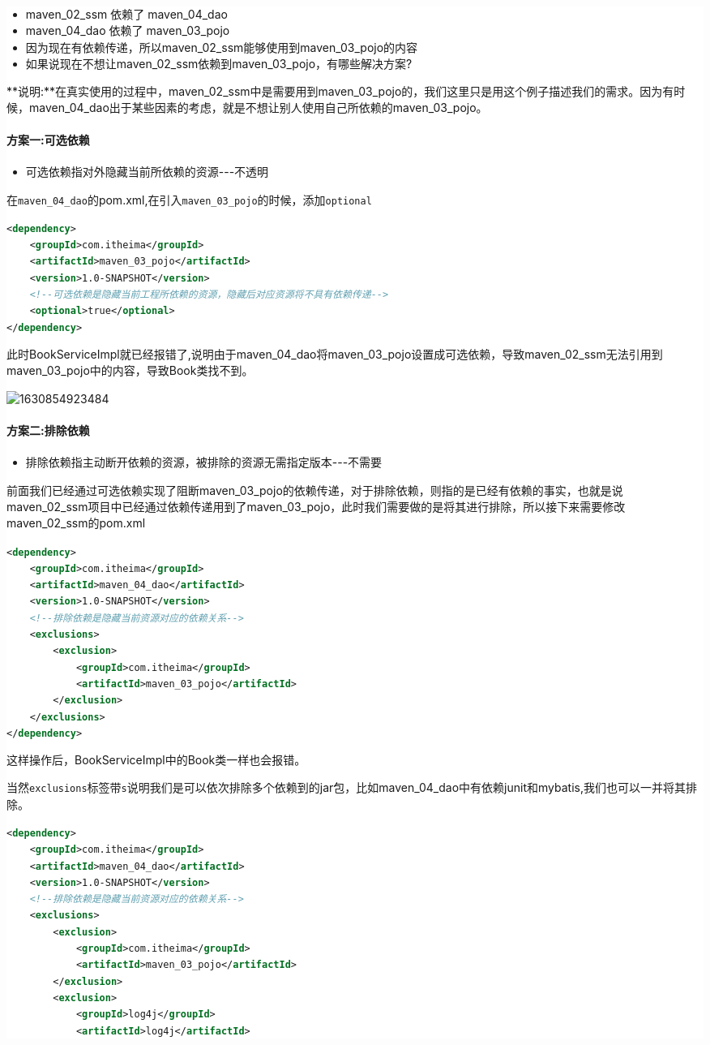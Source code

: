 * maven_02_ssm 依赖了 maven_04_dao
* maven_04_dao 依赖了 maven_03_pojo
* 因为现在有依赖传递，所以maven_02_ssm能够使用到maven_03_pojo的内容
* 如果说现在不想让maven_02_ssm依赖到maven_03_pojo，有哪些解决方案?

**说明:**在真实使用的过程中，maven_02_ssm中是需要用到maven_03_pojo的，我们这里只是用这个例子描述我们的需求。因为有时候，maven_04_dao出于某些因素的考虑，就是不想让别人使用自己所依赖的maven_03_pojo。

#### 方案一:可选依赖

* 可选依赖指对外隐藏当前所依赖的资源---不透明

在`maven_04_dao`的pom.xml,在引入`maven_03_pojo`的时候，添加`optional`

```xml
<dependency>
    <groupId>com.itheima</groupId>
    <artifactId>maven_03_pojo</artifactId>
    <version>1.0-SNAPSHOT</version>
    <!--可选依赖是隐藏当前工程所依赖的资源，隐藏后对应资源将不具有依赖传递-->
    <optional>true</optional>
</dependency>
```

此时BookServiceImpl就已经报错了,说明由于maven_04_dao将maven_03_pojo设置成可选依赖，导致maven_02_ssm无法引用到maven_03_pojo中的内容，导致Book类找不到。

![1630854923484](笔记图片资源包/1630854923484.png)

#### 方案二:排除依赖

* 排除依赖指主动断开依赖的资源，被排除的资源无需指定版本---不需要

前面我们已经通过可选依赖实现了阻断maven_03_pojo的依赖传递，对于排除依赖，则指的是已经有依赖的事实，也就是说maven_02_ssm项目中已经通过依赖传递用到了maven_03_pojo，此时我们需要做的是将其进行排除，所以接下来需要修改maven_02_ssm的pom.xml

```xml
<dependency>
    <groupId>com.itheima</groupId>
    <artifactId>maven_04_dao</artifactId>
    <version>1.0-SNAPSHOT</version>
    <!--排除依赖是隐藏当前资源对应的依赖关系-->
    <exclusions>
        <exclusion>
            <groupId>com.itheima</groupId>
            <artifactId>maven_03_pojo</artifactId>
        </exclusion>
    </exclusions>
</dependency>
```

这样操作后，BookServiceImpl中的Book类一样也会报错。

当然`exclusions`标签带`s`说明我们是可以依次排除多个依赖到的jar包，比如maven_04_dao中有依赖junit和mybatis,我们也可以一并将其排除。

```xml
<dependency>
    <groupId>com.itheima</groupId>
    <artifactId>maven_04_dao</artifactId>
    <version>1.0-SNAPSHOT</version>
    <!--排除依赖是隐藏当前资源对应的依赖关系-->
    <exclusions>
        <exclusion>
            <groupId>com.itheima</groupId>
            <artifactId>maven_03_pojo</artifactId>
        </exclusion>
        <exclusion>
            <groupId>log4j</groupId>
            <artifactId>log4j</artifactId>
```